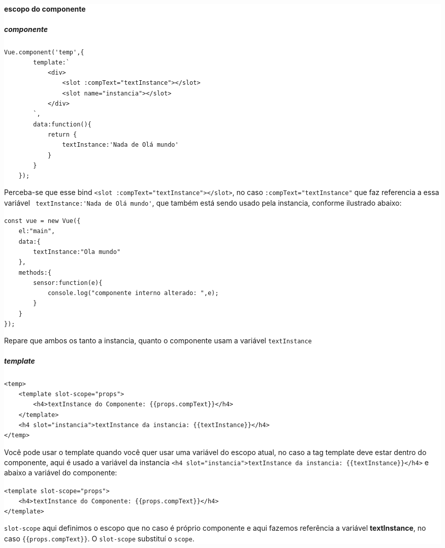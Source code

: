 #### escopo do componente

##### componente
    Vue.component('temp',{
            template:`
                <div>
                    <slot :compText="textInstance"></slot>
                    <slot name="instancia"></slot>
                </div>
            `,
            data:function(){
                return {
                    textInstance:'Nada de Olá mundo'
                }
            }
        });

Perceba-se que esse bind `<slot :compText="textInstance"></slot>`, no caso `:compText="textInstance"` que faz referencia a essa variável ` textInstance:'Nada de Olá mundo'`, que também está sendo usado pela instancia, conforme ilustrado abaixo:

    const vue = new Vue({
        el:"main",
        data:{
            textInstance:"Ola mundo"                
        },
        methods:{
            sensor:function(e){
                console.log("componente interno alterado: ",e);
            }
        }
    });   

Repare que ambos os tanto a instancia, quanto o componente usam a variável `textInstance`
##### template

    <temp>
        <template slot-scope="props">
            <h4>textInstance do Componente: {{props.compText}}</h4>
        </template>
        <h4 slot="instancia">textInstance da instancia: {{textInstance}}</h4>
    </temp>

Você pode usar o template quando você quer usar uma variável do escopo atual, no caso a tag template deve estar dentro do componente, aqui é usado a variável da instancia `<h4 slot="instancia">textInstance da instancia: {{textInstance}}</h4>` e abaixo a variável do componente:

    <template slot-scope="props">
        <h4>textInstance do Componente: {{props.compText}}</h4>
    </template>

`slot-scope` aqui definimos o escopo que no caso é próprio componente e aqui fazemos referência a variável **textInstance**, no caso `{{props.compText}}`. O `slot-scope` substituí o `scope`.
